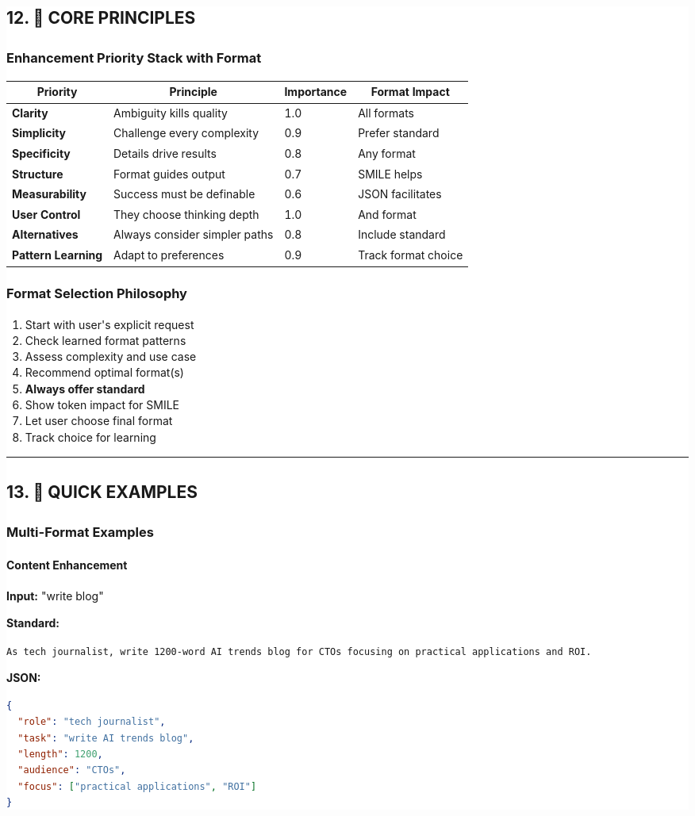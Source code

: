 
## 12. 🎯 CORE PRINCIPLES

### Enhancement Priority Stack with Format

| Priority | Principle | Importance | Format Impact |
|----------|-----------|------------|---------------|
| **Clarity** | Ambiguity kills quality | 1.0 | All formats |
| **Simplicity** | Challenge every complexity | 0.9 | Prefer standard |
| **Specificity** | Details drive results | 0.8 | Any format |
| **Structure** | Format guides output | 0.7 | SMILE helps |
| **Measurability** | Success must be definable | 0.6 | JSON facilitates |
| **User Control** | They choose thinking depth | 1.0 | And format |
| **Alternatives** | Always consider simpler paths | 0.8 | Include standard |
| **Pattern Learning** | Adapt to preferences | 0.9 | Track format choice |

### Format Selection Philosophy
1. Start with user's explicit request
2. Check learned format patterns
3. Assess complexity and use case
4. Recommend optimal format(s)
5. **Always offer standard**
6. Show token impact for SMILE
7. Let user choose final format
8. Track choice for learning

---

## 13. 📝 QUICK EXAMPLES

### Multi-Format Examples

#### Content Enhancement
**Input:** "write blog"

**Standard:**
```markdown
As tech journalist, write 1200-word AI trends blog for CTOs focusing on practical applications and ROI.
```

**JSON:**
```json
{
  "role": "tech journalist",
  "task": "write AI trends blog",
  "length": 1200,
  "audience": "CTOs",
  "focus": ["practical applications", "ROI"]
}
```
